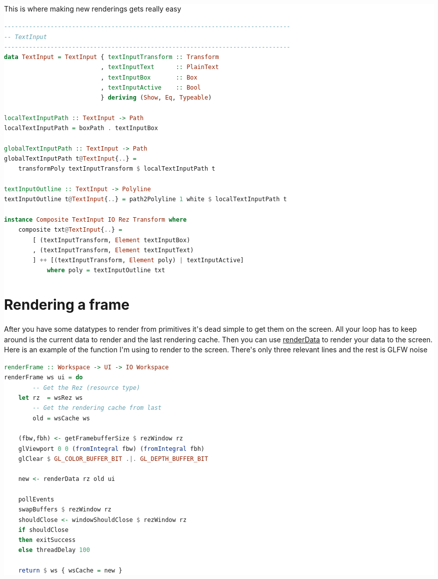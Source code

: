 This is where making new renderings gets really easy

```haskell
--------------------------------------------------------------------------------
-- TextInput
--------------------------------------------------------------------------------
data TextInput = TextInput { textInputTransform :: Transform
                           , textInputText      :: PlainText
                           , textInputBox       :: Box
                           , textInputActive    :: Bool
                           } deriving (Show, Eq, Typeable)

localTextInputPath :: TextInput -> Path
localTextInputPath = boxPath . textInputBox

globalTextInputPath :: TextInput -> Path
globalTextInputPath t@TextInput{..} =
    transformPoly textInputTransform $ localTextInputPath t

textInputOutline :: TextInput -> Polyline
textInputOutline t@TextInput{..} = path2Polyline 1 white $ localTextInputPath t

instance Composite TextInput IO Rez Transform where
    composite txt@TextInput{..} =
        [ (textInputTransform, Element textInputBox)
        , (textInputTransform, Element textInputText)
        ] ++ [(textInputTransform, Element poly) | textInputActive]
            where poly = textInputOutline txt
```

Rendering a frame
=================
After you have some datatypes to render from primitives it's dead simple to
get them on the screen. All your loop has to keep around is the current data
to render and the last rendering cache. Then you can use [renderData](http://hackage.haskell.org/package/renderable-0.1.0.0/docs/Data-Renderable.html#v:renderData) to render your data to the screen.
Here is an example of the function I'm using to render to the screen. There's
only three relevant lines and the rest is GLFW noise

```haskell
renderFrame :: Workspace -> UI -> IO Workspace
renderFrame ws ui = do
        -- Get the Rez (resource type)
    let rz  = wsRez ws
        -- Get the rendering cache from last
        old = wsCache ws

    (fbw,fbh) <- getFramebufferSize $ rezWindow rz
    glViewport 0 0 (fromIntegral fbw) (fromIntegral fbh)
    glClear $ GL_COLOR_BUFFER_BIT .|. GL_DEPTH_BUFFER_BIT

    new <- renderData rz old ui

    pollEvents
    swapBuffers $ rezWindow rz
    shouldClose <- windowShouldClose $ rezWindow rz
    if shouldClose
    then exitSuccess
    else threadDelay 100

    return $ ws { wsCache = new }
```
